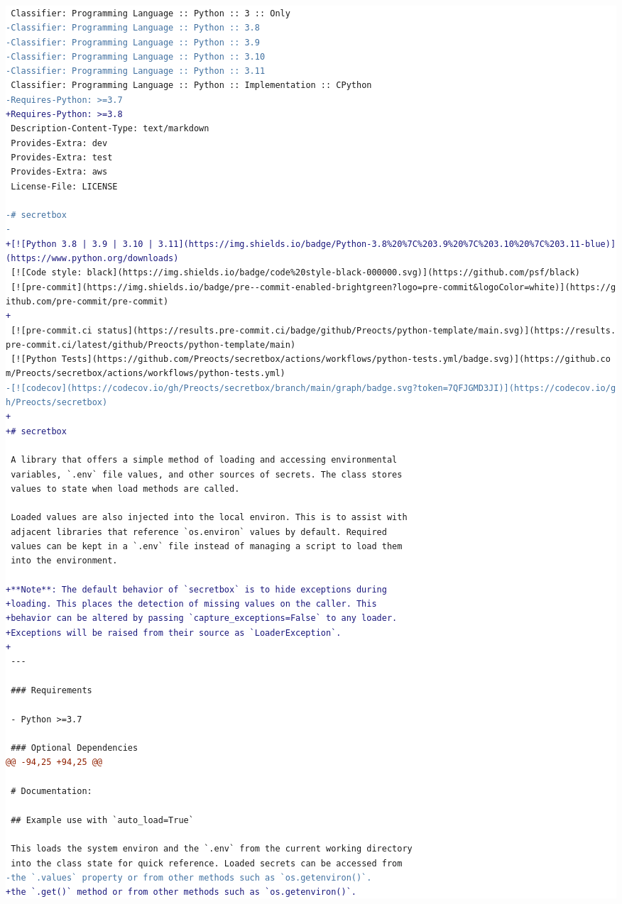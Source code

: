 ```diff
 Classifier: Programming Language :: Python :: 3 :: Only
-Classifier: Programming Language :: Python :: 3.8
-Classifier: Programming Language :: Python :: 3.9
-Classifier: Programming Language :: Python :: 3.10
-Classifier: Programming Language :: Python :: 3.11
 Classifier: Programming Language :: Python :: Implementation :: CPython
-Requires-Python: >=3.7
+Requires-Python: >=3.8
 Description-Content-Type: text/markdown
 Provides-Extra: dev
 Provides-Extra: test
 Provides-Extra: aws
 License-File: LICENSE
 
-# secretbox
-
+[![Python 3.8 | 3.9 | 3.10 | 3.11](https://img.shields.io/badge/Python-3.8%20%7C%203.9%20%7C%203.10%20%7C%203.11-blue)](https://www.python.org/downloads)
 [![Code style: black](https://img.shields.io/badge/code%20style-black-000000.svg)](https://github.com/psf/black)
 [![pre-commit](https://img.shields.io/badge/pre--commit-enabled-brightgreen?logo=pre-commit&logoColor=white)](https://github.com/pre-commit/pre-commit)
+
 [![pre-commit.ci status](https://results.pre-commit.ci/badge/github/Preocts/python-template/main.svg)](https://results.pre-commit.ci/latest/github/Preocts/python-template/main)
 [![Python Tests](https://github.com/Preocts/secretbox/actions/workflows/python-tests.yml/badge.svg)](https://github.com/Preocts/secretbox/actions/workflows/python-tests.yml)
-[![codecov](https://codecov.io/gh/Preocts/secretbox/branch/main/graph/badge.svg?token=7QFJGMD3JI)](https://codecov.io/gh/Preocts/secretbox)
+
+# secretbox
 
 A library that offers a simple method of loading and accessing environmental
 variables, `.env` file values, and other sources of secrets. The class stores
 values to state when load methods are called.
 
 Loaded values are also injected into the local environ. This is to assist with
 adjacent libraries that reference `os.environ` values by default. Required
 values can be kept in a `.env` file instead of managing a script to load them
 into the environment.
 
+**Note**: The default behavior of `secretbox` is to hide exceptions during
+loading. This places the detection of missing values on the caller. This
+behavior can be altered by passing `capture_exceptions=False` to any loader.
+Exceptions will be raised from their source as `LoaderException`.
+
 ---
 
 ### Requirements
 
 - Python >=3.7
 
 ### Optional Dependencies
@@ -94,25 +94,25 @@
 
 # Documentation:
 
 ## Example use with `auto_load=True`
 
 This loads the system environ and the `.env` from the current working directory
 into the class state for quick reference. Loaded secrets can be accessed from
-the `.values` property or from other methods such as `os.getenviron()`.
+the `.get()` method or from other methods such as `os.getenviron()`.
```